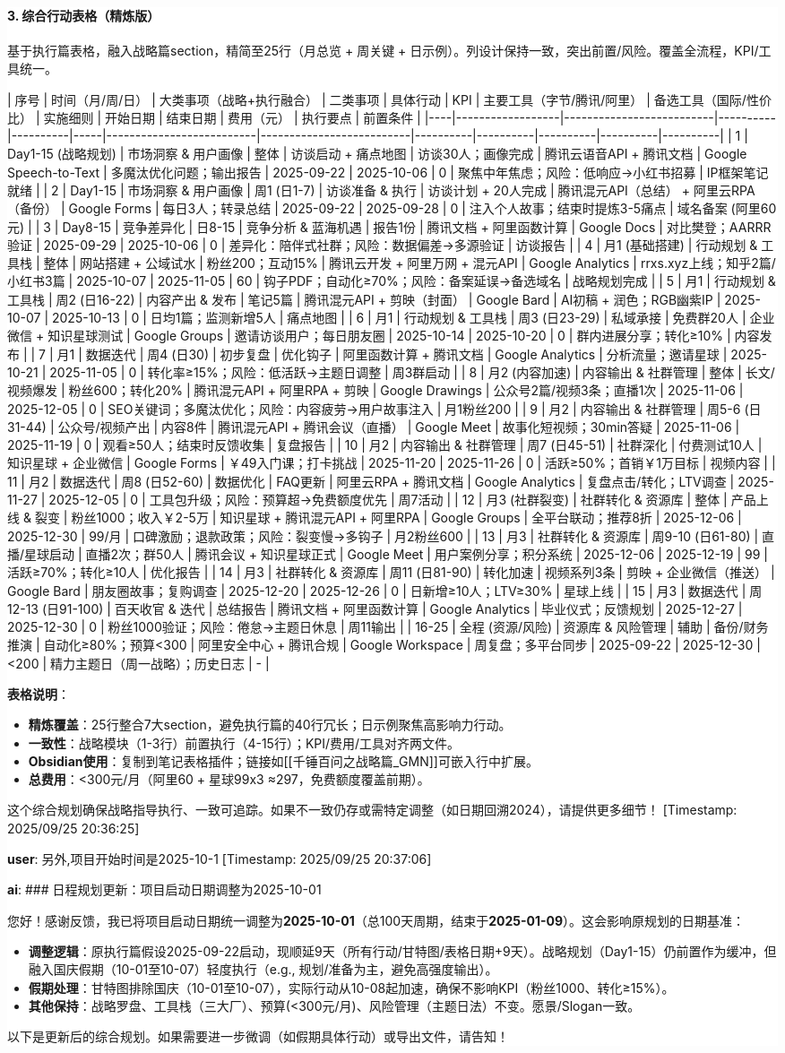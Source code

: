 #### 3. 综合行动表格（精炼版）
基于执行篇表格，融入战略篇section，精简至25行（月总览 + 周关键 + 日示例）。列设计保持一致，突出前置/风险。覆盖全流程，KPI/工具统一。

| 序号 | 时间（月/周/日） | 大类事项（战略+执行融合） | 二类事项 | 具体行动 | KPI | 主要工具（字节/腾讯/阿里） | 备选工具（国际/性价比） | 实施细则 | 开始日期 | 结束日期 | 费用（元） | 执行要点 | 前置条件 |
|----|------------------|--------------------------|----------|----------|-----|--------------------------|--------------------------|----------|----------|----------|----------|----------|
| 1 | Day1-15 (战略规划) | 市场洞察 & 用户画像 | 整体 | 访谈启动 + 痛点地图 | 访谈30人；画像完成 | 腾讯云语音API + 腾讯文档 | Google Speech-to-Text | 多魔汰优化问题；输出报告 | 2025-09-22 | 2025-10-06 | 0 | 聚焦中年焦虑；风险：低响应→小红书招募 | IP框架笔记就绪 |
| 2 | Day1-15 | 市场洞察 & 用户画像 | 周1 (日1-7) | 访谈准备 & 执行 | 访谈计划 + 20人完成 | 腾讯混元API（总结） + 阿里云RPA（备份） | Google Forms | 每日3人；转录总结 | 2025-09-22 | 2025-09-28 | 0 | 注入个人故事；结束时提炼3-5痛点 | 域名备案 (阿里60元) |
| 3 | Day8-15 | 竞争差异化 | 日8-15 | 竞争分析 & 蓝海机遇 | 报告1份 | 腾讯文档 + 阿里函数计算 | Google Docs | 对比樊登；AARRR验证 | 2025-09-29 | 2025-10-06 | 0 | 差异化：陪伴式社群；风险：数据偏差→多源验证 | 访谈报告 |
| 4 | 月1 (基础搭建) | 行动规划 & 工具栈 | 整体 | 网站搭建 + 公域试水 | 粉丝200；互动15% | 腾讯云开发 + 阿里万网 + 混元API | Google Analytics | rrxs.xyz上线；知乎2篇/小红书3篇 | 2025-10-07 | 2025-11-05 | 60 | 钩子PDF；自动化≥70%；风险：备案延误→备选域名 | 战略规划完成 |
| 5 | 月1 | 行动规划 & 工具栈 | 周2 (日16-22) | 内容产出 & 发布 | 笔记5篇 | 腾讯混元API + 剪映（封面） | Google Bard | AI初稿 + 润色；RGB幽紫IP | 2025-10-07 | 2025-10-13 | 0 | 日均1篇；监测新增5人 | 痛点地图 |
| 6 | 月1 | 行动规划 & 工具栈 | 周3 (日23-29) | 私域承接 | 免费群20人 | 企业微信 + 知识星球测试 | Google Groups | 邀请访谈用户；每日朋友圈 | 2025-10-14 | 2025-10-20 | 0 | 群内进展分享；转化≥10% | 内容发布 |
| 7 | 月1 | 数据迭代 | 周4 (日30) | 初步复盘 | 优化钩子 | 阿里函数计算 + 腾讯文档 | Google Analytics | 分析流量；邀请星球 | 2025-10-21 | 2025-11-05 | 0 | 转化率≥15%；风险：低活跃→主题日调整 | 周3群启动 |
| 8 | 月2 (内容加速) | 内容输出 & 社群管理 | 整体 | 长文/视频爆发 | 粉丝600；转化20% | 腾讯混元API + 阿里RPA + 剪映 | Google Drawings | 公众号2篇/视频3条；直播1次 | 2025-11-06 | 2025-12-05 | 0 | SEO关键词；多魔汰优化；风险：内容疲劳→用户故事注入 | 月1粉丝200 |
| 9 | 月2 | 内容输出 & 社群管理 | 周5-6 (日31-44) | 公众号/视频产出 | 内容8件 | 腾讯混元API + 腾讯会议（直播） | Google Meet | 故事化短视频；30min答疑 | 2025-11-06 | 2025-11-19 | 0 | 观看≥50人；结束时反馈收集 | 复盘报告 |
| 10 | 月2 | 内容输出 & 社群管理 | 周7 (日45-51) | 社群深化 | 付费测试10人 | 知识星球 + 企业微信 | Google Forms | ￥49入门课；打卡挑战 | 2025-11-20 | 2025-11-26 | 0 | 活跃≥50%；首销￥1万目标 | 视频内容 |
| 11 | 月2 | 数据迭代 | 周8 (日52-60) | 数据优化 | FAQ更新 | 阿里云RPA + 腾讯文档 | Google Analytics | 复盘点击/转化；LTV调查 | 2025-11-27 | 2025-12-05 | 0 | 工具包升级；风险：预算超→免费额度优先 | 周7活动 |
| 12 | 月3 (社群裂变) | 社群转化 & 资源库 | 整体 | 产品上线 & 裂变 | 粉丝1000；收入￥2-5万 | 知识星球 + 腾讯混元API + 阿里RPA | Google Groups | 全平台联动；推荐8折 | 2025-12-06 | 2025-12-30 | 99/月 | 口碑激励；退款政策；风险：裂变慢→多钩子 | 月2粉丝600 |
| 13 | 月3 | 社群转化 & 资源库 | 周9-10 (日61-80) | 直播/星球启动 | 直播2次；群50人 | 腾讯会议 + 知识星球正式 | Google Meet | 用户案例分享；积分系统 | 2025-12-06 | 2025-12-19 | 99 | 活跃≥70%；转化≥10人 | 优化报告 |
| 14 | 月3 | 社群转化 & 资源库 | 周11 (日81-90) | 转化加速 | 视频系列3条 | 剪映 + 企业微信（推送） | Google Bard | 朋友圈故事；复购调查 | 2025-12-20 | 2025-12-26 | 0 | 日新增≥10人；LTV≥30% | 星球上线 |
| 15 | 月3 | 数据迭代 | 周12-13 (日91-100) | 百天收官 & 迭代 | 总结报告 | 腾讯文档 + 阿里函数计算 | Google Analytics | 毕业仪式；反馈规划 | 2025-12-27 | 2025-12-30 | 0 | 粉丝1000验证；风险：倦怠→主题日休息 | 周11输出 |
| 16-25 | 全程 (资源/风险) | 资源库 & 风险管理 | 辅助 | 备份/财务推演 | 自动化≥80%；预算<300 | 阿里安全中心 + 腾讯合规 | Google Workspace | 周复盘；多平台同步 | 2025-09-22 | 2025-12-30 | <200 | 精力主题日（周一战略）；历史日志 | - |

**表格说明**：
- **精炼覆盖**：25行整合7大section，避免执行篇的40行冗长；日示例聚焦高影响力行动。
- **一致性**：战略模块（1-3行）前置执行（4-15行）；KPI/费用/工具对齐两文件。
- **Obsidian使用**：复制到笔记表格插件；链接如[[千锤百问之战略篇_GMN]]可嵌入行中扩展。
- **总费用**：<300元/月（阿里60 + 星球99x3 ≈297，免费额度覆盖前期）。

这个综合规划确保战略指导执行、一致可追踪。如果不一致仍存或需特定调整（如日期回溯2024），请提供更多细节！
[Timestamp: 2025/09/25 20:36:25]

**user**: 另外,项目开始时间是2025-10-1
[Timestamp: 2025/09/25 20:37:06]

**ai**: ### 日程规划更新：项目启动日期调整为2025-10-01

您好！感谢反馈，我已将项目启动日期统一调整为**2025-10-01**（总100天周期，结束于**2025-01-09**）。这会影响原规划的日期基准：
- **调整逻辑**：原执行篇假设2025-09-22启动，现顺延9天（所有行动/甘特图/表格日期+9天）。战略规划（Day1-15）仍前置作为缓冲，但融入国庆假期（10-01至10-07）轻度执行（e.g., 规划/准备为主，避免高强度输出）。
- **假期处理**：甘特图排除国庆（10-01至10-07），实际行动从10-08起加速，确保不影响KPI（粉丝1000、转化≥15%）。
- **其他保持**：战略罗盘、工具栈（三大厂）、预算(<300元/月)、风险管理（主题日法）不变。愿景/Slogan一致。

以下是更新后的综合规划。如果需要进一步微调（如假期具体行动）或导出文件，请告知！
